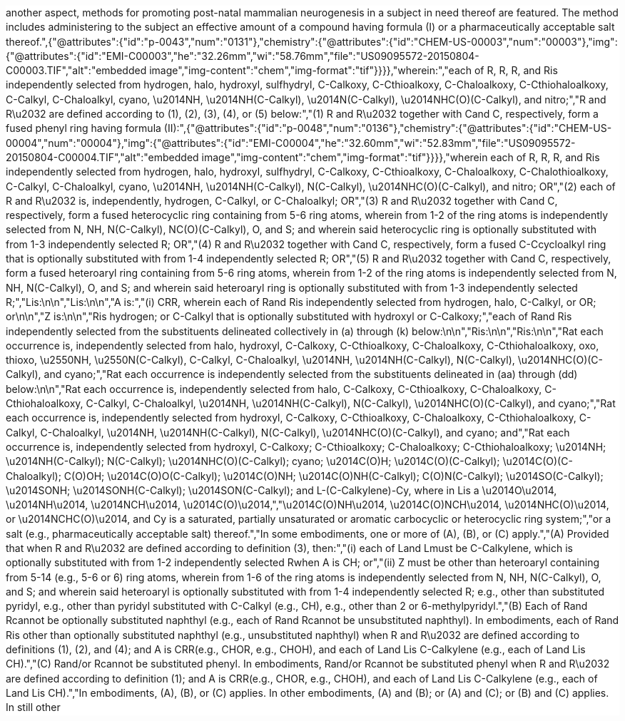 another aspect, methods for promoting post-natal mammalian neurogenesis in a subject in need thereof are featured. The method includes administering to the subject an effective amount of a compound having formula (I) or a pharmaceutically acceptable salt thereof.",{"@attributes":{"id":"p-0043","num":"0131"},"chemistry":{"@attributes":{"id":"CHEM-US-00003","num":"00003"},"img":{"@attributes":{"id":"EMI-C00003","he":"32.26mm","wi":"58.76mm","file":"US09095572-20150804-C00003.TIF","alt":"embedded image","img-content":"chem","img-format":"tif"}}}},"wherein:","each of R, R, R, and Ris independently selected from hydrogen, halo, hydroxyl, sulfhydryl, C-Calkoxy, C-Cthioalkoxy, C-Chaloalkoxy, C-Cthiohaloalkoxy, C-Calkyl, C-Chaloalkyl, cyano, \u2014NH, \u2014NH(C-Calkyl), \u2014N(C-Calkyl), \u2014NHC(O)(C-Calkyl), and nitro;","R and R\u2032 are defined according to (1), (2), (3), (4), or (5) below:","(1) R and R\u2032 together with Cand C, respectively, form a fused phenyl ring having formula (II):",{"@attributes":{"id":"p-0048","num":"0136"},"chemistry":{"@attributes":{"id":"CHEM-US-00004","num":"00004"},"img":{"@attributes":{"id":"EMI-C00004","he":"32.60mm","wi":"52.83mm","file":"US09095572-20150804-C00004.TIF","alt":"embedded image","img-content":"chem","img-format":"tif"}}}},"wherein each of R, R, R, and Ris independently selected from hydrogen, halo, hydroxyl, sulfhydryl, C-Calkoxy, C-Cthioalkoxy, C-Chaloalkoxy, C-Chalothioalkoxy, C-Calkyl, C-Chaloalkyl, cyano, \u2014NH, \u2014NH(C-Calkyl), N(C-Calkyl), \u2014NHC(O)(C-Calkyl), and nitro; OR","(2) each of R and R\u2032 is, independently, hydrogen, C-Calkyl, or C-Chaloalkyl; OR","(3) R and R\u2032 together with Cand C, respectively, form a fused heterocyclic ring containing from 5-6 ring atoms, wherein from 1-2 of the ring atoms is independently selected from N, NH, N(C-Calkyl), NC(O)(C-Calkyl), O, and S; and wherein said heterocyclic ring is optionally substituted with from 1-3 independently selected R; OR","(4) R and R\u2032 together with Cand C, respectively, form a fused C-Ccycloalkyl ring that is optionally substituted with from 1-4 independently selected R; OR","(5) R and R\u2032 together with Cand C, respectively, form a fused heteroaryl ring containing from 5-6 ring atoms, wherein from 1-2 of the ring atoms is independently selected from N, NH, N(C-Calkyl), O, and S; and wherein said heteroaryl ring is optionally substituted with from 1-3 independently selected R;","Lis:\n\n","Lis:\n\n","A is:","(i) CRR, wherein each of Rand Ris independently selected from hydrogen, halo, C-Calkyl, or OR; or\n\n","Z is:\n\n","Ris hydrogen; or C-Calkyl that is optionally substituted with hydroxyl or C-Calkoxy;","each of Rand Ris independently selected from the substituents delineated collectively in (a) through (k) below:\n\n","Ris:\n\n","Ris:\n\n","Rat each occurrence is, independently selected from halo, hydroxyl, C-Calkoxy, C-Cthioalkoxy, C-Chaloalkoxy, C-Cthiohaloalkoxy, oxo, thioxo, \u2550NH, \u2550N(C-Calkyl), C-Calkyl, C-Chaloalkyl, \u2014NH, \u2014NH(C-Calkyl), N(C-Calkyl), \u2014NHC(O)(C-Calkyl), and cyano;","Rat each occurrence is independently selected from the substituents delineated in (aa) through (dd) below:\n\n","Rat each occurrence is, independently selected from halo, C-Calkoxy, C-Cthioalkoxy, C-Chaloalkoxy, C-Cthiohaloalkoxy, C-Calkyl, C-Chaloalkyl, \u2014NH, \u2014NH(C-Calkyl), N(C-Calkyl), \u2014NHC(O)(C-Calkyl), and cyano;","Rat each occurrence is, independently selected from hydroxyl, C-Calkoxy, C-Cthioalkoxy, C-Chaloalkoxy, C-Cthiohaloalkoxy, C-Calkyl, C-Chaloalkyl, \u2014NH, \u2014NH(C-Calkyl), N(C-Calkyl), \u2014NHC(O)(C-Calkyl), and cyano; and","Rat each occurrence is, independently selected from hydroxyl, C-Calkoxy; C-Cthioalkoxy; C-Chaloalkoxy; C-Cthiohaloalkoxy; \u2014NH; \u2014NH(C-Calkyl); N(C-Calkyl); \u2014NHC(O)(C-Calkyl); cyano; \u2014C(O)H; \u2014C(O)(C-Calkyl); \u2014C(O)(C-Chaloalkyl); C(O)OH; \u2014C(O)O(C-Calkyl); \u2014C(O)NH; \u2014C(O)NH(C-Calkyl); C(O)N(C-Calkyl); \u2014SO(C-Calkyl); \u2014SONH; \u2014SONH(C-Calkyl); \u2014SON(C-Calkyl); and L-(C-Calkylene)-Cy, where in Lis a \u2014O\u2014, \u2014NH\u2014, \u2014NCH\u2014, \u2014C(O)\u2014,","\u2014C(O)NH\u2014, \u2014C(O)NCH\u2014, \u2014NHC(O)\u2014, or \u2014NCHC(O)\u2014, and Cy is a saturated, partially unsaturated or aromatic carbocyclic or heterocyclic ring system;","or a salt (e.g., pharmaceutically acceptable salt) thereof.","In some embodiments, one or more of (A), (B), or (C) apply.","(A) Provided that when R and R\u2032 are defined according to definition (3), then:","(i) each of Land Lmust be C-Calkylene, which is optionally substituted with from 1-2 independently selected Rwhen A is CH; or","(ii) Z must be other than heteroaryl containing from 5-14 (e.g., 5-6 or 6) ring atoms, wherein from 1-6 of the ring atoms is independently selected from N, NH, N(C-Calkyl), O, and S; and wherein said heteroaryl is optionally substituted with from 1-4 independently selected R; e.g., other than substituted pyridyl, e.g., other than pyridyl substituted with C-Calkyl (e.g., CH), e.g., other than 2 or 6-methylpyridyl.","(B) Each of Rand Rcannot be optionally substituted naphthyl (e.g., each of Rand Rcannot be unsubstituted naphthyl). In embodiments, each of Rand Ris other than optionally substituted naphthyl (e.g., unsubstituted naphthyl) when R and R\u2032 are defined according to definitions (1), (2), and (4); and A is CRR(e.g., CHOR, e.g., CHOH), and each of Land Lis C-Calkylene (e.g., each of Land Lis CH).","(C) Rand\/or Rcannot be substituted phenyl. In embodiments, Rand\/or Rcannot be substituted phenyl when R and R\u2032 are defined according to definition (1); and A is CRR(e.g., CHOR, e.g., CHOH), and each of Land Lis C-Calkylene (e.g., each of Land Lis CH).","In embodiments, (A), (B), or (C) applies. In other embodiments, (A) and (B); or (A) and (C); or (B) and (C) applies. In still other